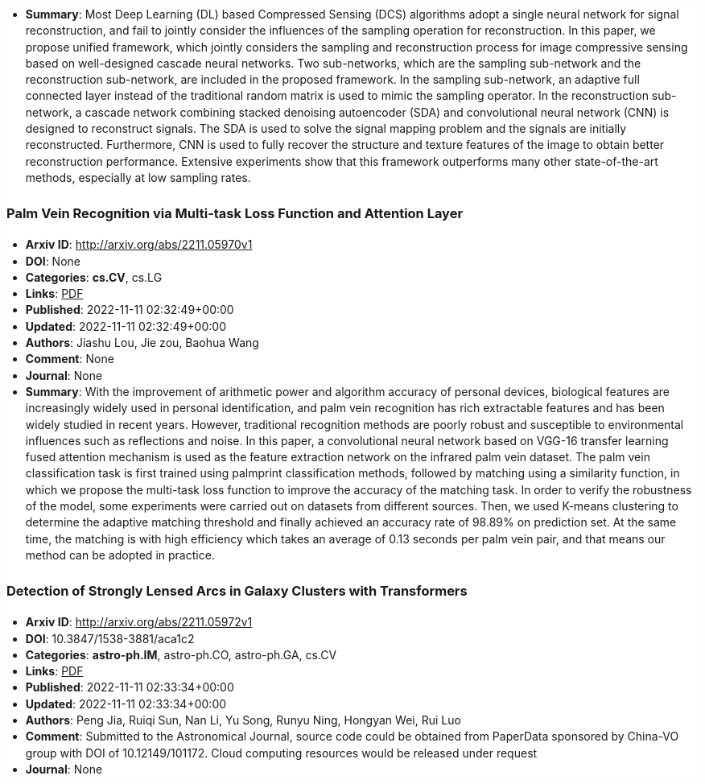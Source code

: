 - **Summary**: Most Deep Learning (DL) based Compressed Sensing (DCS) algorithms adopt a single neural network for signal reconstruction, and fail to jointly consider the influences of the sampling operation for reconstruction. In this paper, we propose unified framework, which jointly considers the sampling and reconstruction process for image compressive sensing based on well-designed cascade neural networks. Two sub-networks, which are the sampling sub-network and the reconstruction sub-network, are included in the proposed framework. In the sampling sub-network, an adaptive full connected layer instead of the traditional random matrix is used to mimic the sampling operator. In the reconstruction sub-network, a cascade network combining stacked denoising autoencoder (SDA) and convolutional neural network (CNN) is designed to reconstruct signals. The SDA is used to solve the signal mapping problem and the signals are initially reconstructed. Furthermore, CNN is used to fully recover the structure and texture features of the image to obtain better reconstruction performance. Extensive experiments show that this framework outperforms many other state-of-the-art methods, especially at low sampling rates.



### Palm Vein Recognition via Multi-task Loss Function and Attention Layer
- **Arxiv ID**: http://arxiv.org/abs/2211.05970v1
- **DOI**: None
- **Categories**: **cs.CV**, cs.LG
- **Links**: [PDF](http://arxiv.org/pdf/2211.05970v1)
- **Published**: 2022-11-11 02:32:49+00:00
- **Updated**: 2022-11-11 02:32:49+00:00
- **Authors**: Jiashu Lou, Jie zou, Baohua Wang
- **Comment**: None
- **Journal**: None
- **Summary**: With the improvement of arithmetic power and algorithm accuracy of personal devices, biological features are increasingly widely used in personal identification, and palm vein recognition has rich extractable features and has been widely studied in recent years. However, traditional recognition methods are poorly robust and susceptible to environmental influences such as reflections and noise. In this paper, a convolutional neural network based on VGG-16 transfer learning fused attention mechanism is used as the feature extraction network on the infrared palm vein dataset. The palm vein classification task is first trained using palmprint classification methods, followed by matching using a similarity function, in which we propose the multi-task loss function to improve the accuracy of the matching task. In order to verify the robustness of the model, some experiments were carried out on datasets from different sources. Then, we used K-means clustering to determine the adaptive matching threshold and finally achieved an accuracy rate of 98.89% on prediction set. At the same time, the matching is with high efficiency which takes an average of 0.13 seconds per palm vein pair, and that means our method can be adopted in practice.



### Detection of Strongly Lensed Arcs in Galaxy Clusters with Transformers
- **Arxiv ID**: http://arxiv.org/abs/2211.05972v1
- **DOI**: 10.3847/1538-3881/aca1c2
- **Categories**: **astro-ph.IM**, astro-ph.CO, astro-ph.GA, cs.CV
- **Links**: [PDF](http://arxiv.org/pdf/2211.05972v1)
- **Published**: 2022-11-11 02:33:34+00:00
- **Updated**: 2022-11-11 02:33:34+00:00
- **Authors**: Peng Jia, Ruiqi Sun, Nan Li, Yu Song, Runyu Ning, Hongyan Wei, Rui Luo
- **Comment**: Submitted to the Astronomical Journal, source code could be obtained
  from PaperData sponsored by China-VO group with DOI of 10.12149/101172. Cloud
  computing resources would be released under request
- **Journal**: None